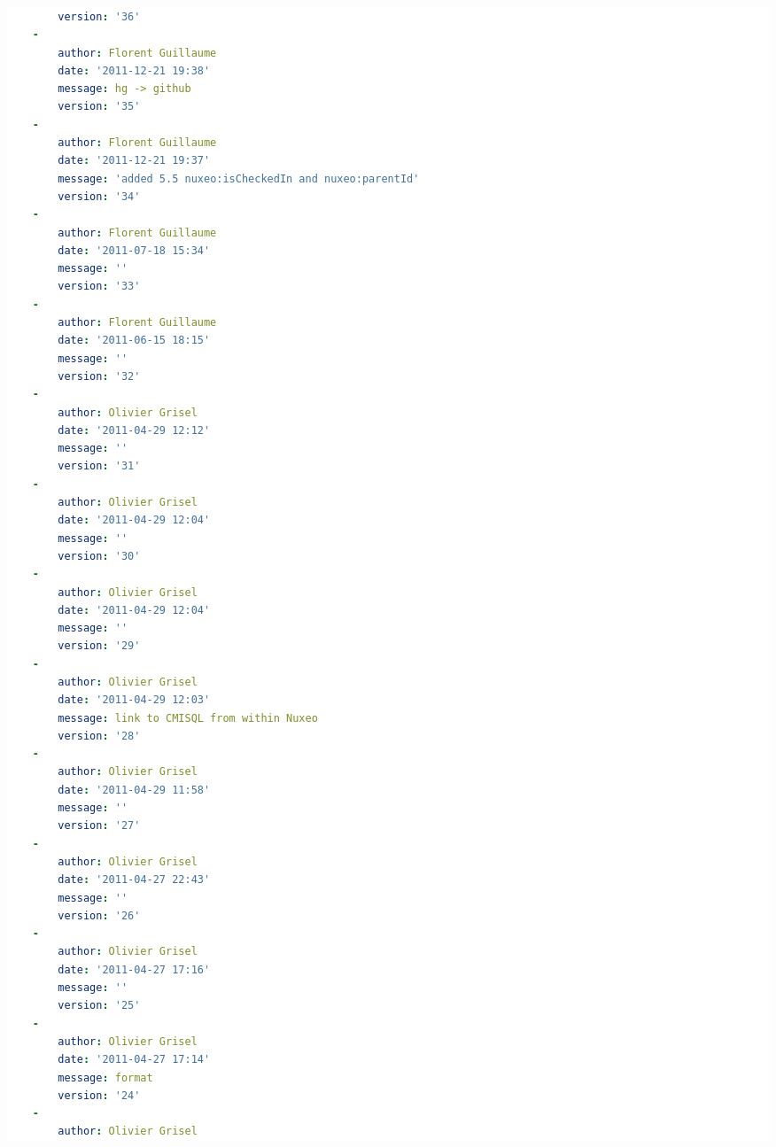 ```yaml
        version: '36'
    -
        author: Florent Guillaume
        date: '2011-12-21 19:38'
        message: hg -> github
        version: '35'
    -
        author: Florent Guillaume
        date: '2011-12-21 19:37'
        message: 'added 5.5 nuxeo:isCheckedIn and nuxeo:parentId'
        version: '34'
    -
        author: Florent Guillaume
        date: '2011-07-18 15:34'
        message: ''
        version: '33'
    -
        author: Florent Guillaume
        date: '2011-06-15 18:15'
        message: ''
        version: '32'
    -
        author: Olivier Grisel
        date: '2011-04-29 12:12'
        message: ''
        version: '31'
    -
        author: Olivier Grisel
        date: '2011-04-29 12:04'
        message: ''
        version: '30'
    -
        author: Olivier Grisel
        date: '2011-04-29 12:04'
        message: ''
        version: '29'
    -
        author: Olivier Grisel
        date: '2011-04-29 12:03'
        message: link to CMISQL from within Nuxeo
        version: '28'
    -
        author: Olivier Grisel
        date: '2011-04-29 11:58'
        message: ''
        version: '27'
    -
        author: Olivier Grisel
        date: '2011-04-27 22:43'
        message: ''
        version: '26'
    -
        author: Olivier Grisel
        date: '2011-04-27 17:16'
        message: ''
        version: '25'
    -
        author: Olivier Grisel
        date: '2011-04-27 17:14'
        message: format
        version: '24'
    -
        author: Olivier Grisel
```